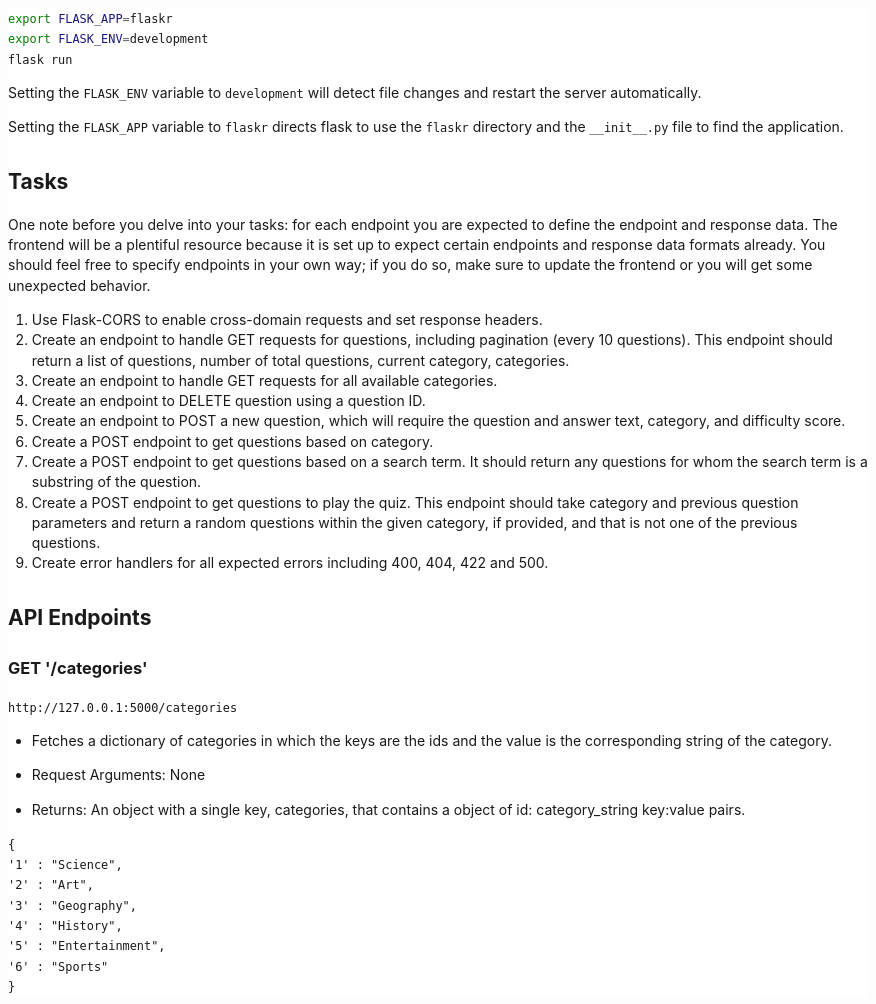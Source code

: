 ```bash
export FLASK_APP=flaskr
export FLASK_ENV=development
flask run
```

Setting the `FLASK_ENV` variable to `development` will detect file changes and restart the server automatically.

Setting the `FLASK_APP` variable to `flaskr` directs flask to use the `flaskr` directory and the `__init__.py` file to find the application. 

## Tasks

One note before you delve into your tasks: for each endpoint you are expected to define the endpoint and response data. The frontend will be a plentiful resource because it is set up to expect certain endpoints and response data formats already. You should feel free to specify endpoints in your own way; if you do so, make sure to update the frontend or you will get some unexpected behavior. 

1. Use Flask-CORS to enable cross-domain requests and set response headers. 
2. Create an endpoint to handle GET requests for questions, including pagination (every 10 questions). This endpoint should return a list of questions, number of total questions, current category, categories. 
3. Create an endpoint to handle GET requests for all available categories. 
4. Create an endpoint to DELETE question using a question ID. 
5. Create an endpoint to POST a new question, which will require the question and answer text, category, and difficulty score. 
6. Create a POST endpoint to get questions based on category. 
7. Create a POST endpoint to get questions based on a search term. It should return any questions for whom the search term is a substring of the question. 
8. Create a POST endpoint to get questions to play the quiz. This endpoint should take category and previous question parameters and return a random questions within the given category, if provided, and that is not one of the previous questions. 
9. Create error handlers for all expected errors including 400, 404, 422 and 500. 

## API Endpoints 
### GET '/categories'
`http://127.0.0.1:5000/categories`
- Fetches a dictionary of categories in which the keys are the ids and the value is the corresponding string of the category.

- Request Arguments: None

- Returns: An object with a single key, categories, that contains a object of id: category_string key:value pairs.
```
{
'1' : "Science",
'2' : "Art",
'3' : "Geography",
'4' : "History",
'5' : "Entertainment",
'6' : "Sports"
}  
```
